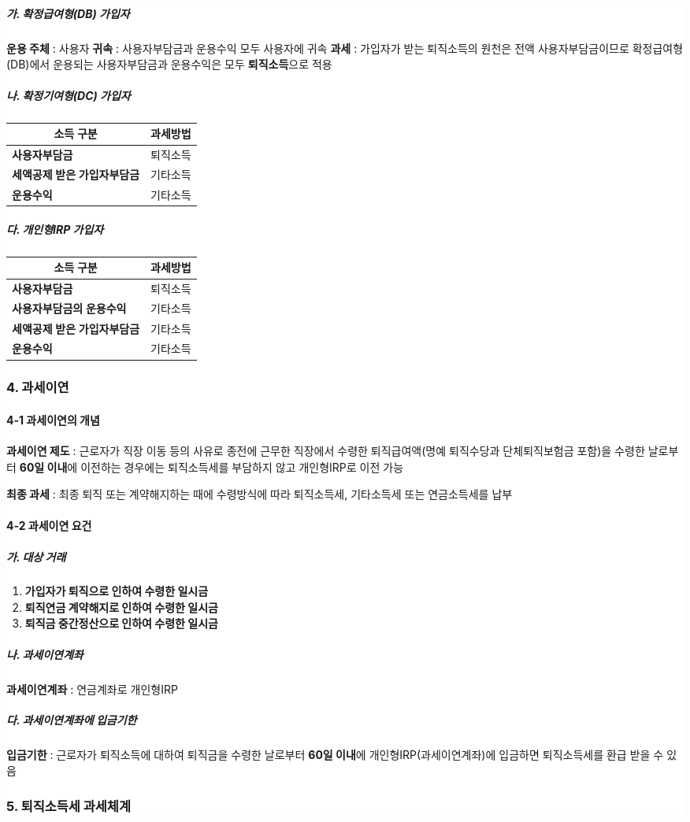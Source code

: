##### 가. 확정급여형(DB) 가입자

**운용 주체** : 사용자
**귀속** : 사용자부담금과 운용수익 모두 사용자에 귀속
**과세** : 가입자가 받는 퇴직소득의 원천은 전액 사용자부담금이므로 확정급여형(DB)에서 운용되는 사용자부담금과 운용수익은 모두 **퇴직소득**으로 적용

##### 나. 확정기여형(DC) 가입자

| 소득 구분 | 과세방법 |
|----------|----------|
| **사용자부담금** | 퇴직소득 |
| **세액공제 받은 가입자부담금** | 기타소득 |
| **운용수익** | 기타소득 |

##### 다. 개인형IRP 가입자

| 소득 구분 | 과세방법 |
|----------|----------|
| **사용자부담금** | 퇴직소득 |
| **사용자부담금의 운용수익** | 기타소득 |
| **세액공제 받은 가입자부담금** | 기타소득 |
| **운용수익** | 기타소득 |

### 4. 과세이연

#### 4-1 과세이연의 개념

**과세이연 제도** : 근로자가 직장 이동 등의 사유로 종전에 근무한 직장에서 수령한 퇴직급여액(명예 퇴직수당과 단체퇴직보험금 포함)을 수령한 날로부터 **60일 이내**에 이전하는 경우에는 퇴직소득세를 부담하지 않고 개인형IRP로 이전 가능

**최종 과세** : 최종 퇴직 또는 계약해지하는 때에 수령방식에 따라 퇴직소득세, 기타소득세 또는 연금소득세를 납부

#### 4-2 과세이연 요건

##### 가. 대상 거래

1. **가입자가 퇴직으로 인하여 수령한 일시금**
2. **퇴직연금 계약해지로 인하여 수령한 일시금**
3. **퇴직금 중간정산으로 인하여 수령한 일시금**

##### 나. 과세이연계좌

**과세이연계좌** : 연금계좌로 개인형IRP

##### 다. 과세이연계좌에 입금기한

**입금기한** : 근로자가 퇴직소득에 대하여 퇴직금을 수령한 날로부터 **60일 이내**에 개인형IRP(과세이연계좌)에 입금하면 퇴직소득세를 환급 받을 수 있음

### 5. 퇴직소득세 과세체계
